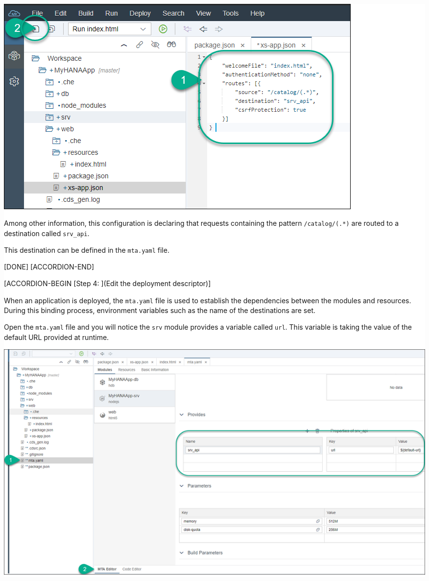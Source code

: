 ![Web module](10.png)

Among other information, this configuration is declaring that requests containing the pattern `/catalog/(.*)` are routed to a destination called `srv_api`.

This destination can be defined in the `mta.yaml` file.


[DONE]
[ACCORDION-END]

[ACCORDION-BEGIN [Step 4: ](Edit the deployment descriptor)]

When an application is deployed, the `mta.yaml` file is used to establish the dependencies between the modules and resources. During this binding process, environment variables such as the name of the destinations are set.

Open the `mta.yaml` file and you will notice the `srv` module provides a variable called `url`. This variable is taking the value of the default URL provided at runtime.

![Web module](13.png)
